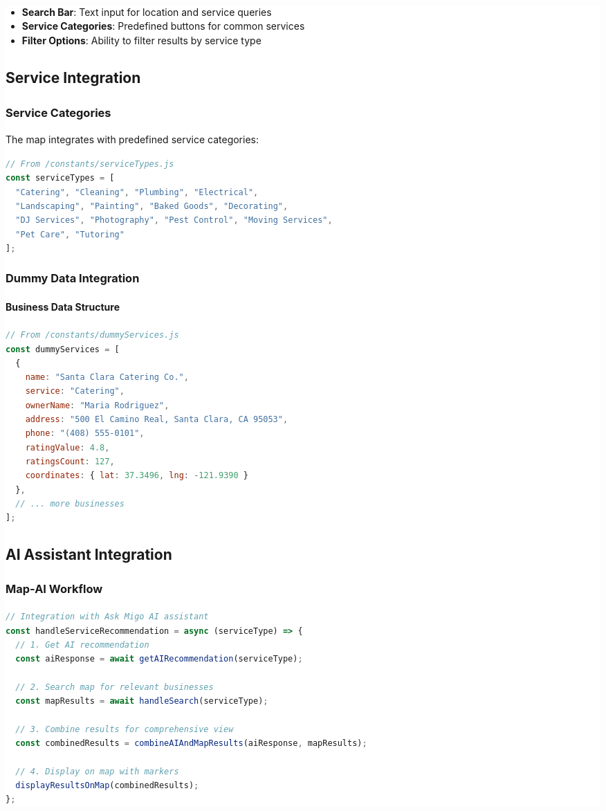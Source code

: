 - **Search Bar**: Text input for location and service queries
- **Service Categories**: Predefined buttons for common services
- **Filter Options**: Ability to filter results by service type

## Service Integration

### Service Categories

The map integrates with predefined service categories:

```javascript
// From /constants/serviceTypes.js
const serviceTypes = [
  "Catering", "Cleaning", "Plumbing", "Electrical",
  "Landscaping", "Painting", "Baked Goods", "Decorating",
  "DJ Services", "Photography", "Pest Control", "Moving Services",
  "Pet Care", "Tutoring"
];
```

### Dummy Data Integration

#### Business Data Structure

```javascript
// From /constants/dummyServices.js
const dummyServices = [
  {
    name: "Santa Clara Catering Co.",
    service: "Catering",
    ownerName: "Maria Rodriguez",
    address: "500 El Camino Real, Santa Clara, CA 95053",
    phone: "(408) 555-0101",
    ratingValue: 4.8,
    ratingsCount: 127,
    coordinates: { lat: 37.3496, lng: -121.9390 }
  },
  // ... more businesses
];
```

## AI Assistant Integration

### Map-AI Workflow

```javascript
// Integration with Ask Migo AI assistant
const handleServiceRecommendation = async (serviceType) => {
  // 1. Get AI recommendation
  const aiResponse = await getAIRecommendation(serviceType);
  
  // 2. Search map for relevant businesses
  const mapResults = await handleSearch(serviceType);
  
  // 3. Combine results for comprehensive view
  const combinedResults = combineAIAndMapResults(aiResponse, mapResults);
  
  // 4. Display on map with markers
  displayResultsOnMap(combinedResults);
};
```
